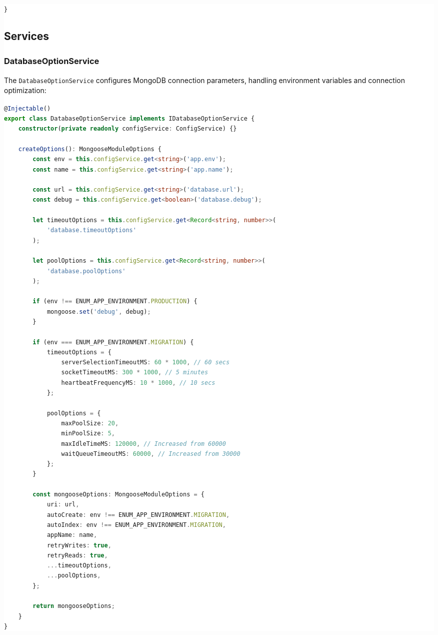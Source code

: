 ```typescript
}
```

## Services

### DatabaseOptionService

The `DatabaseOptionService` configures MongoDB connection parameters, handling environment variables and connection optimization:

```typescript
@Injectable()
export class DatabaseOptionService implements IDatabaseOptionService {
    constructor(private readonly configService: ConfigService) {}

    createOptions(): MongooseModuleOptions {
        const env = this.configService.get<string>('app.env');
        const name = this.configService.get<string>('app.name');

        const url = this.configService.get<string>('database.url');
        const debug = this.configService.get<boolean>('database.debug');

        let timeoutOptions = this.configService.get<Record<string, number>>(
            'database.timeoutOptions'
        );

        let poolOptions = this.configService.get<Record<string, number>>(
            'database.poolOptions'
        );

        if (env !== ENUM_APP_ENVIRONMENT.PRODUCTION) {
            mongoose.set('debug', debug);
        }

        if (env === ENUM_APP_ENVIRONMENT.MIGRATION) {
            timeoutOptions = {
                serverSelectionTimeoutMS: 60 * 1000, // 60 secs
                socketTimeoutMS: 300 * 1000, // 5 minutes
                heartbeatFrequencyMS: 10 * 1000, // 10 secs
            };

            poolOptions = {
                maxPoolSize: 20,
                minPoolSize: 5,
                maxIdleTimeMS: 120000, // Increased from 60000
                waitQueueTimeoutMS: 60000, // Increased from 30000
            };
        }

        const mongooseOptions: MongooseModuleOptions = {
            uri: url,
            autoCreate: env !== ENUM_APP_ENVIRONMENT.MIGRATION,
            autoIndex: env !== ENUM_APP_ENVIRONMENT.MIGRATION,
            appName: name,
            retryWrites: true,
            retryReads: true,
            ...timeoutOptions,
            ...poolOptions,
        };

        return mongooseOptions;
    }
}
```